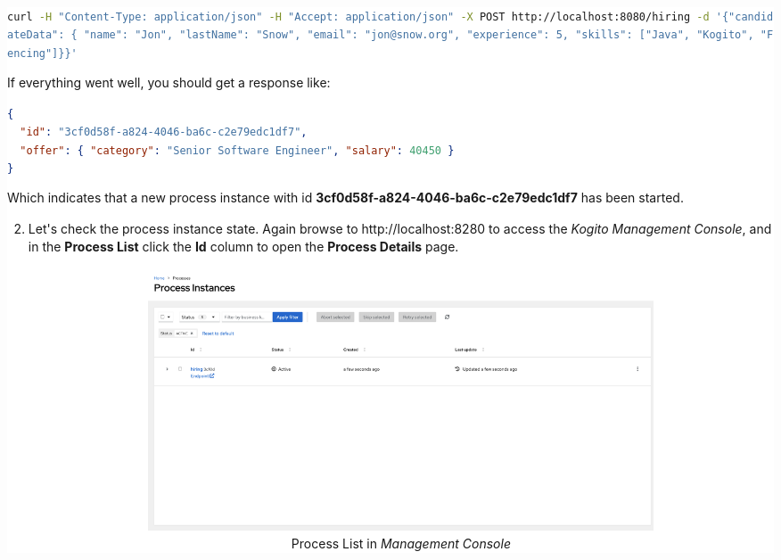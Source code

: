    ```bash
   curl -H "Content-Type: application/json" -H "Accept: application/json" -X POST http://localhost:8080/hiring -d '{"candidateData": { "name": "Jon", "lastName": "Snow", "email": "jon@snow.org", "experience": 5, "skills": ["Java", "Kogito", "Fencing"]}}'
   ```

   If everything went well, you should get a response like:

   ```json
   {
     "id": "3cf0d58f-a824-4046-ba6c-c2e79edc1df7",
     "offer": { "category": "Senior Software Engineer", "salary": 40450 }
   }
   ```

   Which indicates that a new process instance with id **3cf0d58f-a824-4046-ba6c-c2e79edc1df7** has been started.

2. Let's check the process instance state. Again browse to http://localhost:8280 to access the _Kogito Management
   Console_,
   and in the **Process List** click the **Id** column to open the **Process Details** page.

   <div style="text-align:center;">
      <figure>
         <img width=75%  src="docs/images/g2_1_mc_list.png" alt="Process List"/>
         <br/>
         <figcaption>Process List in <i>Management Console</i></figcaption>
      </figure>
   </div>

   <div style="text-align:center">
      <figure>